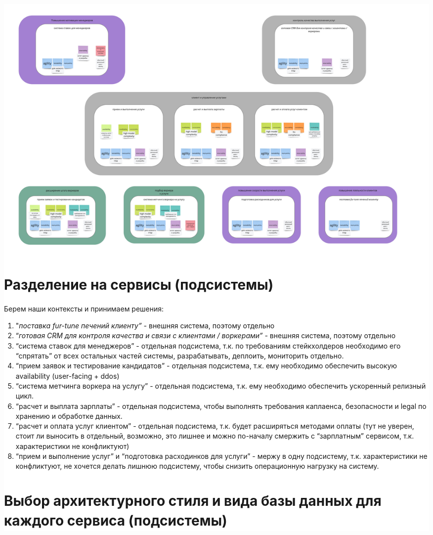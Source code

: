 ![hw3_system_characteristics.jpg](./resources/hw3_system_characteristics.jpg)

# Разделение на сервисы (подсистемы)

Берем наши контексты и принимаем решения:

1. "*поставка fur-tune печений клиенту” -* внешняя система, поэтому отдельно
2. “*готовая CRM для контроля качества и связи с клиентами / воркерами” -* внешняя система, поэтому отдельно
3. “система ставок для менеджеров” - отдельная подсистема, т.к. по требованиям стейкхолдеров необходимо его “спрятать” от всех остальных частей системы, разрабатывать, деплоить, мониторить отдельно.
4. “прием заявок и тестирование кандидатов” - отдельная подсистема, т.к. ему необходимо обеспечить высокую availability (user-facing + ddos)
5. “система метчинга воркера на услугу” - отдельная подсистема, т.к. ему необходимо обеспечить ускоренный релизный цикл.
6. “расчет и выплата зарплаты” - отдельная подсистема, чтобы выполнять требования каплаенса, безопасности и legal по хранению и обработке данных.
7. “расчет и оплата услуг клиентом” - отдельная подсистема, т.к. будет расширяться методами оплаты (тут не уверен, стоит ли выносить в отдельный, возможно, это лишнее и можно по-началу смержить с “зарплатным” сервисом, т.к. характеристики не конфликтуют)
8. “прием и выполнение услуг” и “подготовка расходинков для услуги” - мержу в одну подсистему, т.к. характеристики не конфликтуют, не хочется делать лишнюю подсистему, чтобы снизить операционную нагрузку на систему.

# Выбор архитектурного стиля и вида базы данных для каждого сервиса (подсистемы)
